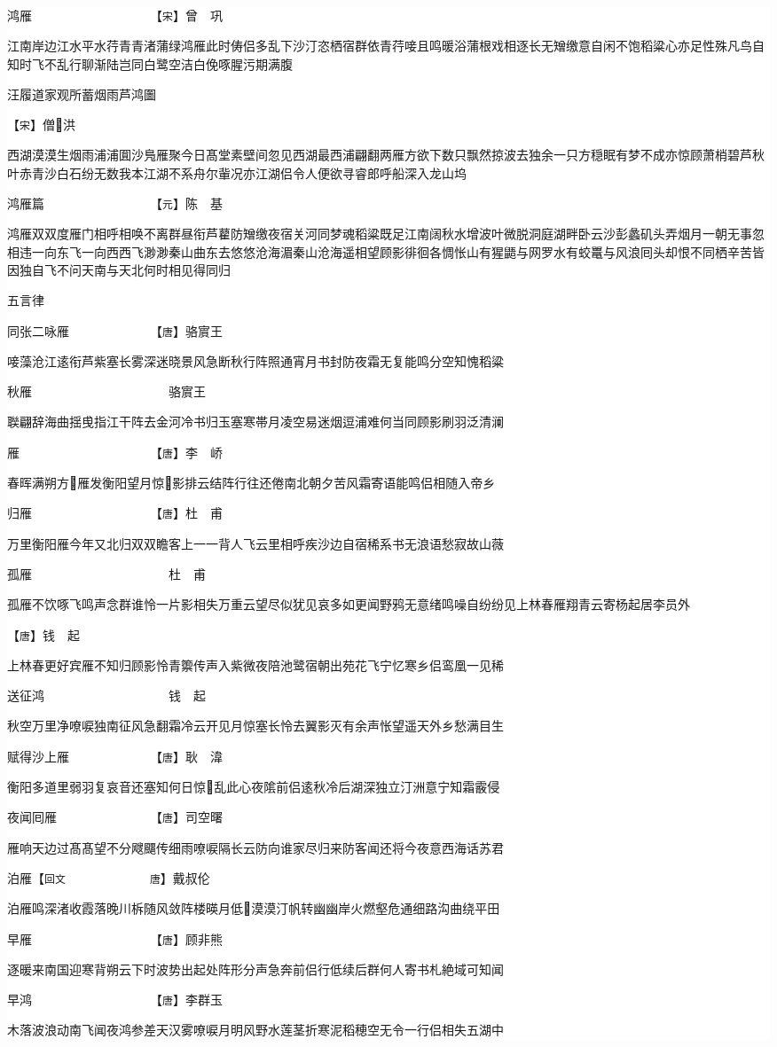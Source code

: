 鸿雁　　　　　　　　　　【`宋`】曾　巩  

江南岸边江水平水荇青青渚蒲绿鸿雁此时俦侣多乱下沙汀恣栖宿群依青荇唼且鸣暖浴蒲根戏相逐长无矰缴意自闲不饱稻粱心亦足性殊凡鸟自知时飞不乱行聊渐陆岂同白鹭空洁白俛啄腥污期满腹  

汪履道家观所蓄烟雨芦鸿圗  

【`宋`】僧洪  

西湖漠漠生烟雨浦浦圎沙鳬雁聚今日髙堂素壁间忽见西湖最西浦翩翻两雁方欲下数只飘然掠波去独余一只方穏眠有梦不成亦惊顾萧梢碧芦秋叶赤青沙白石纷无数我本江湖不系舟尔軰况亦江湖侣令人便欲寻睿郎呼船深入龙山坞  

鸿雁篇　　　　　　　　　【`元`】陈　基  

鸿雁双双度雁门相呼相唤不离群昼衔芦藋防矰缴夜宿关河同梦魂稻粱既足江南阔秋水增波叶微脱洞庭湖畔卧云沙彭蠡矶头弄烟月一朝无事忽相违一向东飞一向西西飞渺渺秦山曲东去悠悠沧海湄秦山沧海遥相望顾影徘徊各惆怅山有猩鼯与网罗水有蛟鼍与风浪囘头却恨不同栖辛苦皆因独自飞不问天南与天北何时相见得同归  

五言律  

同张二咏雁　　　　　　　【`唐`】骆賔王  

唼藻沧江逺衔芦紫塞长雾深迷晓景风急断秋行阵照通宵月书封防夜霜无复能鸣分空知愧稻粱  

秋雁　　　　　　　　　　　骆賔王  

聫翩辞海曲揺曵指江干阵去金河冷书归玉塞寒帯月凌空易迷烟逗浦难何当同顾影刷羽泛清澜  

雁　　　　　　　　　　　【`唐`】李　峤  

春晖满朔方雁发衡阳望月惊影排云结阵行往还倦南北朝夕苦风霜寄语能鸣侣相随入帝乡  

归雁　　　　　　　　　　【`唐`】杜　甫  

万里衡阳雁今年又北归双双瞻客上一一背人飞云里相呼疾沙边自宿稀系书无浪语愁寂故山薇  

孤雁　　　　　　　　　　　杜　甫  

孤雁不饮啄飞鸣声念群谁怜一片影相失万重云望尽似犹见哀多如更闻野鸦无意绪鸣噪自纷纷见上林春雁翔青云寄杨起居李员外  

【`唐`】钱　起  

上林春更好宾雁不知归顾影怜青籞传声入紫微夜陪池鹭宿朝出苑花飞宁忆寒乡侣鸾凰一见稀  

送征鸿　　　　　　　　　　钱　起  

秋空万里净嘹唳独南征风急翻霜冷云开见月惊塞长怜去翼影灭有余声怅望遥天外乡愁满目生  

赋得沙上雁　　　　　　　【`唐`】耿　湋  

衡阳多道里弱羽复哀音还塞知何日惊乱此心夜隂前侣逺秋冷后湖深独立汀洲意宁知霜霰侵  

夜闻囘雁　　　　　　　　【`唐`】司空曙  

雁响天边过髙髙望不分飕飅传细雨嘹唳隔长云防向谁家尽归来防客闻还将今夜意西海话苏君  

泊雁【`回文　　　　　　　　唐`】戴叔伦  

泊雁鸣深渚收霞落晚川柝随风敛阵楼暎月低漠漠汀帆转幽幽岸火燃壑危通细路沟曲绕平田  

早雁　　　　　　　　　　【`唐`】顾非熊  

逐暖来南国迎寒背朔云下时波势出起处阵形分声急奔前侣行低续后群何人寄书札絶域可知闻  

早鸿　　　　　　　　　　【`唐`】李群玉  

木落波浪动南飞闻夜鸿参差天汉雾嘹唳月明风野水莲茎折寒泥稻穂空无令一行侣相失五湖中  
